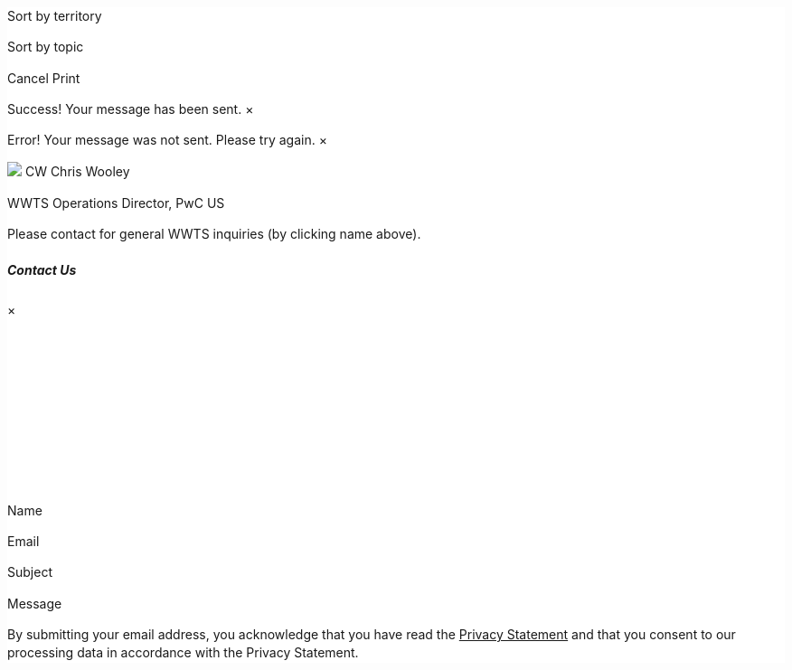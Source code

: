 Sort by territory

Sort by topic




Cancel
Print








Success! Your message has been sent.
×




 Error! Your message was not sent. Please try again.
×




![](-/media/world-wide-tax-summaries/attachments/global---chris-wooley.ashx%3Frev=ac5e5f3223b34096b1afc2a6009c7320&revision=ac5e5f32-23b3-4096-b1af-c2a6009c7320&hash=859B7ADC84DC2CBEC9760E9E6EE7DE6D0A8BFCDF)
CW
Chris Wooley

WWTS Operations Director, PwC US

Please contact for general WWTS inquiries (by clicking name above).  



##### Contact Us

×


 
![](mozambique%3FtopicTypeId=d81ae229-7a96-42b6-8259-b912bb9d0322.html)


###### 



Name


Email


Subject


Message




By submitting your email address, you acknowledge that you have read the [Privacy Statement](https://www.pwc.com/gx/en/legal-notices/pwc-privacy-statement.html "Privacy Statement") and that you consent to our processing data in accordance with the Privacy Statement.
